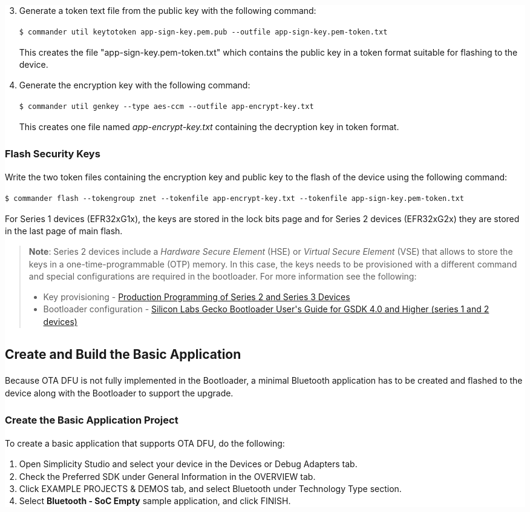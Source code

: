 3. Generate a token text file from the public key with the following command:

   `$ commander util keytotoken app-sign-key.pem.pub --outfile app-sign-key.pem-token.txt`

   This creates the file "app-sign-key.pem-token.txt" which contains the public key in a token format suitable for flashing to the device.

4. Generate the encryption key with the following command:

   `$ commander util genkey --type aes-ccm --outfile app-encrypt-key.txt`

   This creates one file named *app-encrypt-key.txt* containing the decryption key in token format.

### Flash Security Keys

Write the two token files containing the encryption key and public key to the flash of the device using the following command:

`$ commander flash --tokengroup znet --tokenfile app-encrypt-key.txt --tokenfile app-sign-key.pem-token.txt`

For Series 1 devices (EFR32xG1x), the keys are stored in the lock bits page and for Series 2 devices (EFR32xG2x) they are stored in the last page of main flash.

> **Note**: Series 2 devices include a *Hardware Secure Element* (HSE) or *Virtual Secure Element* (VSE) that allows to store the keys in a one-time-programmable (OTP) memory. In this case, the keys needs to be provisioned with a different command and special configurations are required in the bootloader. For more information see the following:
>
> - Key provisioning - [Production Programming of Series 2 and Series 3 Devices](/bluetooth/{build-docspace-version}/prod-programming-series2-and-series3)
> - Bootloader configuration - [Silicon Labs Gecko Bootloader User's Guide for GSDK 4.0 and Higher (series 1 and 2 devices)](/bluetooth/{build-docspace-version}/bootloader-user-guide-gsdk-4)

## Create and Build the Basic Application

Because OTA DFU is not fully implemented in the Bootloader, a minimal Bluetooth application has to be created and flashed to the device along with the Bootloader to support the upgrade.

### Create the Basic Application Project

To create a basic application that supports OTA DFU, do the following:

1. Open Simplicity Studio and select your device in the Devices or Debug Adapters tab.
2. Check the Preferred SDK under General Information in the OVERVIEW tab.
3. Click EXAMPLE PROJECTS & DEMOS tab, and select Bluetooth under Technology Type section.
4. Select **Bluetooth - SoC Empty** sample application, and click FINISH.
